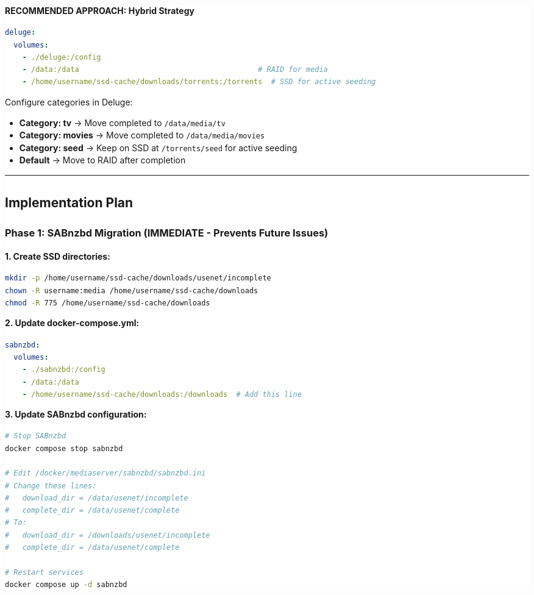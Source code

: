 **RECOMMENDED APPROACH: Hybrid Strategy**
```yaml
deluge:
  volumes:
    - ./deluge:/config
    - /data:/data                                         # RAID for media
    - /home/username/ssd-cache/downloads/torrents:/torrents  # SSD for active seeding
```

Configure categories in Deluge:
- **Category: tv** → Move completed to `/data/media/tv`
- **Category: movies** → Move completed to `/data/media/movies`
- **Category: seed** → Keep on SSD at `/torrents/seed` for active seeding
- **Default** → Move to RAID after completion

---

## Implementation Plan

### Phase 1: SABnzbd Migration (IMMEDIATE - Prevents Future Issues)

**1. Create SSD directories:**
```bash
mkdir -p /home/username/ssd-cache/downloads/usenet/incomplete
chown -R username:media /home/username/ssd-cache/downloads
chmod -R 775 /home/username/ssd-cache/downloads
```

**2. Update docker-compose.yml:**
```yaml
sabnzbd:
  volumes:
    - ./sabnzbd:/config
    - /data:/data
    - /home/username/ssd-cache/downloads:/downloads  # Add this line
```

**3. Update SABnzbd configuration:**
```bash
# Stop SABnzbd
docker compose stop sabnzbd

# Edit /docker/mediaserver/sabnzbd/sabnzbd.ini
# Change these lines:
#   download_dir = /data/usenet/incomplete
#   complete_dir = /data/usenet/complete
# To:
#   download_dir = /downloads/usenet/incomplete
#   complete_dir = /data/usenet/complete

# Restart services
docker compose up -d sabnzbd
```
